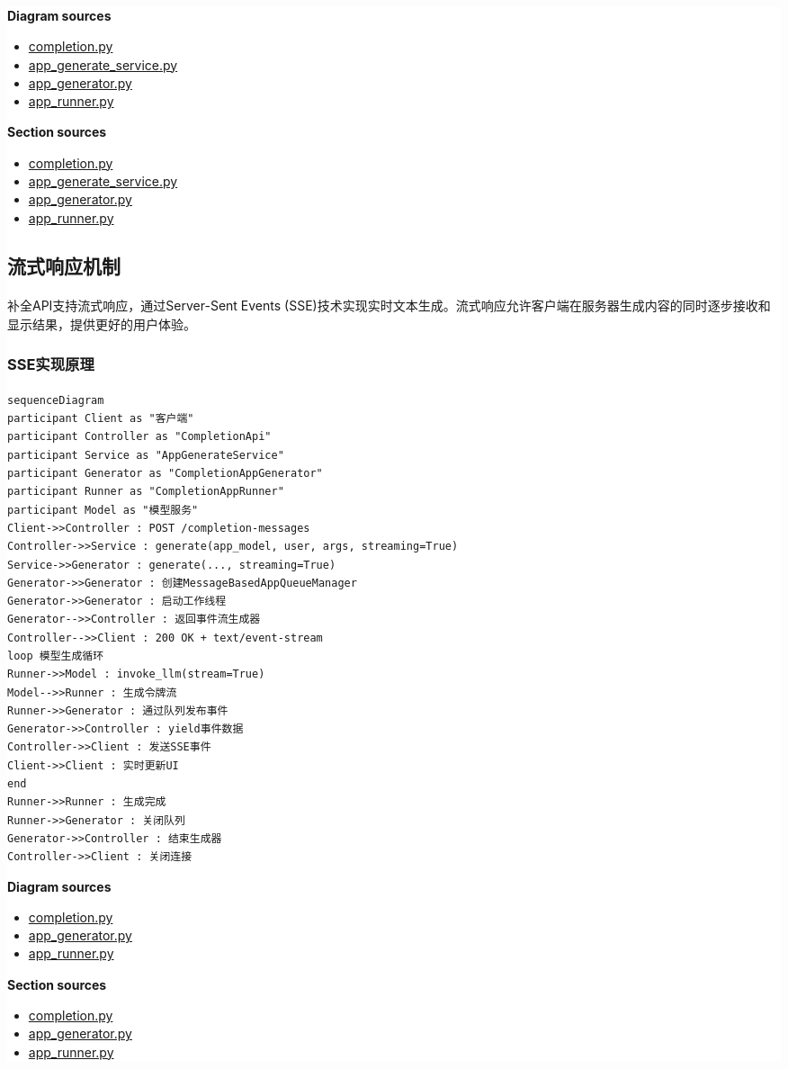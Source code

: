 **Diagram sources**
- [completion.py](file://api/controllers/web/completion.py#L15-L50)
- [app_generate_service.py](file://api/services/app_generate_service.py#L20-L50)
- [app_generator.py](file://api/core/app/apps/completion/app_generator.py#L20-L50)
- [app_runner.py](file://api/core/app/apps/completion/app_runner.py#L20-L50)

**Section sources**
- [completion.py](file://api/controllers/web/completion.py#L15-L50)
- [app_generate_service.py](file://api/services/app_generate_service.py#L20-L50)
- [app_generator.py](file://api/core/app/apps/completion/app_generator.py#L20-L50)
- [app_runner.py](file://api/core/app/apps/completion/app_runner.py#L20-L50)

## 流式响应机制

补全API支持流式响应，通过Server-Sent Events (SSE)技术实现实时文本生成。流式响应允许客户端在服务器生成内容的同时逐步接收和显示结果，提供更好的用户体验。

### SSE实现原理

```mermaid
sequenceDiagram
participant Client as "客户端"
participant Controller as "CompletionApi"
participant Service as "AppGenerateService"
participant Generator as "CompletionAppGenerator"
participant Runner as "CompletionAppRunner"
participant Model as "模型服务"
Client->>Controller : POST /completion-messages
Controller->>Service : generate(app_model, user, args, streaming=True)
Service->>Generator : generate(..., streaming=True)
Generator->>Generator : 创建MessageBasedAppQueueManager
Generator->>Generator : 启动工作线程
Generator-->>Controller : 返回事件流生成器
Controller-->>Client : 200 OK + text/event-stream
loop 模型生成循环
Runner->>Model : invoke_llm(stream=True)
Model-->>Runner : 生成令牌流
Runner->>Generator : 通过队列发布事件
Generator->>Controller : yield事件数据
Controller->>Client : 发送SSE事件
Client->>Client : 实时更新UI
end
Runner->>Runner : 生成完成
Runner->>Generator : 关闭队列
Generator->>Controller : 结束生成器
Controller->>Client : 关闭连接
```

**Diagram sources**
- [completion.py](file://api/controllers/web/completion.py#L15-L50)
- [app_generator.py](file://api/core/app/apps/completion/app_generator.py#L20-L50)
- [app_runner.py](file://api/core/app/apps/completion/app_runner.py#L20-L50)

**Section sources**
- [completion.py](file://api/controllers/web/completion.py#L15-L50)
- [app_generator.py](file://api/core/app/apps/completion/app_generator.py#L20-L50)
- [app_runner.py](file://api/core/app/apps/completion/app_runner.py#L20-L50)
